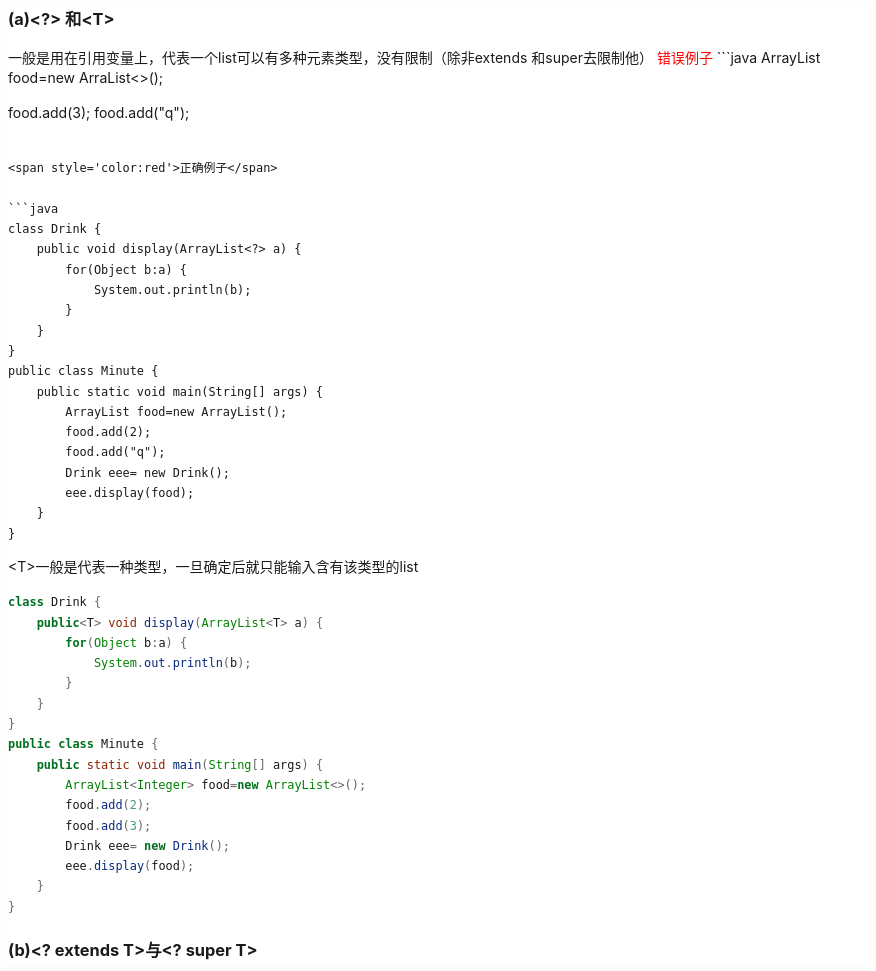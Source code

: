 ### (a)<?> 和\<T>

<?>一般是用在引用变量上，代表一个list可以有多种元素类型，没有限制（除非extends 和super去限制他）

<span style='color:red'>错误例子</span>

```java
ArrayList<?> food=new ArraList<>();
food.add(3);
food.add("q");
```

<span style='color:red'>正确例子</span>

```java
class Drink {
	public void display(ArrayList<?> a) {
		for(Object b:a) {
			System.out.println(b);
		}
	}
}
public class Minute {
	public static void main(String[] args) {
		ArrayList food=new ArrayList();
		food.add(2);
		food.add("q");
		Drink eee= new Drink();
		eee.display(food);
	}
}
```

\<T>一般是代表一种类型，一旦确定后就只能输入含有该类型的list

```java
class Drink {
	public<T> void display(ArrayList<T> a) {
		for(Object b:a) {
			System.out.println(b);
		}
	}
}
public class Minute {
	public static void main(String[] args) {
		ArrayList<Integer> food=new ArrayList<>();
		food.add(2);
		food.add(3);
		Drink eee= new Drink();
		eee.display(food);
	}
}
```

### (b)\<? extends T>与<? super T>
